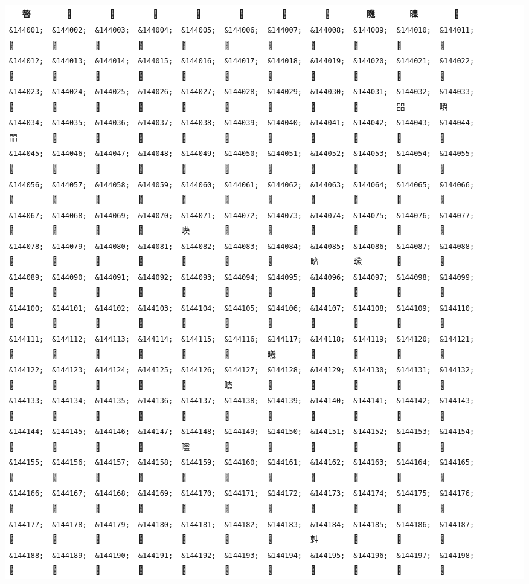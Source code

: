 | &#144001; | &#144002; | &#144003; | &#144004; | &#144005; | &#144006; | &#144007; | &#144008; | &#144009; | &#144010; | &#144011; | 
|  --- |  --- |  --- |  --- |  --- |  --- |  --- |  --- |  --- |  --- |  --- | 
| `&144001;` | `&144002;` | `&144003;` | `&144004;` | `&144005;` | `&144006;` | `&144007;` | `&144008;` | `&144009;` | `&144010;` | `&144011;` | 
| &#144012; | &#144013; | &#144014; | &#144015; | &#144016; | &#144017; | &#144018; | &#144019; | &#144020; | &#144021; | &#144022; | 
| `&144012;` | `&144013;` | `&144014;` | `&144015;` | `&144016;` | `&144017;` | `&144018;` | `&144019;` | `&144020;` | `&144021;` | `&144022;` | 
| &#144023; | &#144024; | &#144025; | &#144026; | &#144027; | &#144028; | &#144029; | &#144030; | &#144031; | &#144032; | &#144033; | 
| `&144023;` | `&144024;` | `&144025;` | `&144026;` | `&144027;` | `&144028;` | `&144029;` | `&144030;` | `&144031;` | `&144032;` | `&144033;` | 
| &#144034; | &#144035; | &#144036; | &#144037; | &#144038; | &#144039; | &#144040; | &#144041; | &#144042; | &#144043; | &#144044; | 
| `&144034;` | `&144035;` | `&144036;` | `&144037;` | `&144038;` | `&144039;` | `&144040;` | `&144041;` | `&144042;` | `&144043;` | `&144044;` | 
| &#144045; | &#144046; | &#144047; | &#144048; | &#144049; | &#144050; | &#144051; | &#144052; | &#144053; | &#144054; | &#144055; | 
| `&144045;` | `&144046;` | `&144047;` | `&144048;` | `&144049;` | `&144050;` | `&144051;` | `&144052;` | `&144053;` | `&144054;` | `&144055;` | 
| &#144056; | &#144057; | &#144058; | &#144059; | &#144060; | &#144061; | &#144062; | &#144063; | &#144064; | &#144065; | &#144066; | 
| `&144056;` | `&144057;` | `&144058;` | `&144059;` | `&144060;` | `&144061;` | `&144062;` | `&144063;` | `&144064;` | `&144065;` | `&144066;` | 
| &#144067; | &#144068; | &#144069; | &#144070; | &#144071; | &#144072; | &#144073; | &#144074; | &#144075; | &#144076; | &#144077; | 
| `&144067;` | `&144068;` | `&144069;` | `&144070;` | `&144071;` | `&144072;` | `&144073;` | `&144074;` | `&144075;` | `&144076;` | `&144077;` | 
| &#144078; | &#144079; | &#144080; | &#144081; | &#144082; | &#144083; | &#144084; | &#144085; | &#144086; | &#144087; | &#144088; | 
| `&144078;` | `&144079;` | `&144080;` | `&144081;` | `&144082;` | `&144083;` | `&144084;` | `&144085;` | `&144086;` | `&144087;` | `&144088;` | 
| &#144089; | &#144090; | &#144091; | &#144092; | &#144093; | &#144094; | &#144095; | &#144096; | &#144097; | &#144098; | &#144099; | 
| `&144089;` | `&144090;` | `&144091;` | `&144092;` | `&144093;` | `&144094;` | `&144095;` | `&144096;` | `&144097;` | `&144098;` | `&144099;` | 
| &#144100; | &#144101; | &#144102; | &#144103; | &#144104; | &#144105; | &#144106; | &#144107; | &#144108; | &#144109; | &#144110; | 
| `&144100;` | `&144101;` | `&144102;` | `&144103;` | `&144104;` | `&144105;` | `&144106;` | `&144107;` | `&144108;` | `&144109;` | `&144110;` | 
| &#144111; | &#144112; | &#144113; | &#144114; | &#144115; | &#144116; | &#144117; | &#144118; | &#144119; | &#144120; | &#144121; | 
| `&144111;` | `&144112;` | `&144113;` | `&144114;` | `&144115;` | `&144116;` | `&144117;` | `&144118;` | `&144119;` | `&144120;` | `&144121;` | 
| &#144122; | &#144123; | &#144124; | &#144125; | &#144126; | &#144127; | &#144128; | &#144129; | &#144130; | &#144131; | &#144132; | 
| `&144122;` | `&144123;` | `&144124;` | `&144125;` | `&144126;` | `&144127;` | `&144128;` | `&144129;` | `&144130;` | `&144131;` | `&144132;` | 
| &#144133; | &#144134; | &#144135; | &#144136; | &#144137; | &#144138; | &#144139; | &#144140; | &#144141; | &#144142; | &#144143; | 
| `&144133;` | `&144134;` | `&144135;` | `&144136;` | `&144137;` | `&144138;` | `&144139;` | `&144140;` | `&144141;` | `&144142;` | `&144143;` | 
| &#144144; | &#144145; | &#144146; | &#144147; | &#144148; | &#144149; | &#144150; | &#144151; | &#144152; | &#144153; | &#144154; | 
| `&144144;` | `&144145;` | `&144146;` | `&144147;` | `&144148;` | `&144149;` | `&144150;` | `&144151;` | `&144152;` | `&144153;` | `&144154;` | 
| &#144155; | &#144156; | &#144157; | &#144158; | &#144159; | &#144160; | &#144161; | &#144162; | &#144163; | &#144164; | &#144165; | 
| `&144155;` | `&144156;` | `&144157;` | `&144158;` | `&144159;` | `&144160;` | `&144161;` | `&144162;` | `&144163;` | `&144164;` | `&144165;` | 
| &#144166; | &#144167; | &#144168; | &#144169; | &#144170; | &#144171; | &#144172; | &#144173; | &#144174; | &#144175; | &#144176; | 
| `&144166;` | `&144167;` | `&144168;` | `&144169;` | `&144170;` | `&144171;` | `&144172;` | `&144173;` | `&144174;` | `&144175;` | `&144176;` | 
| &#144177; | &#144178; | &#144179; | &#144180; | &#144181; | &#144182; | &#144183; | &#144184; | &#144185; | &#144186; | &#144187; | 
| `&144177;` | `&144178;` | `&144179;` | `&144180;` | `&144181;` | `&144182;` | `&144183;` | `&144184;` | `&144185;` | `&144186;` | `&144187;` | 
| &#144188; | &#144189; | &#144190; | &#144191; | &#144192; | &#144193; | &#144194; | &#144195; | &#144196; | &#144197; | &#144198; | 
| `&144188;` | `&144189;` | `&144190;` | `&144191;` | `&144192;` | `&144193;` | `&144194;` | `&144195;` | `&144196;` | `&144197;` | `&144198;` | 
| &#144199; | &#144200; | &#144201; | &#144202; | &#144203; | &#144204; | &#144205; | &#144206; | &#144207; | &#144208; | &#144209; | 